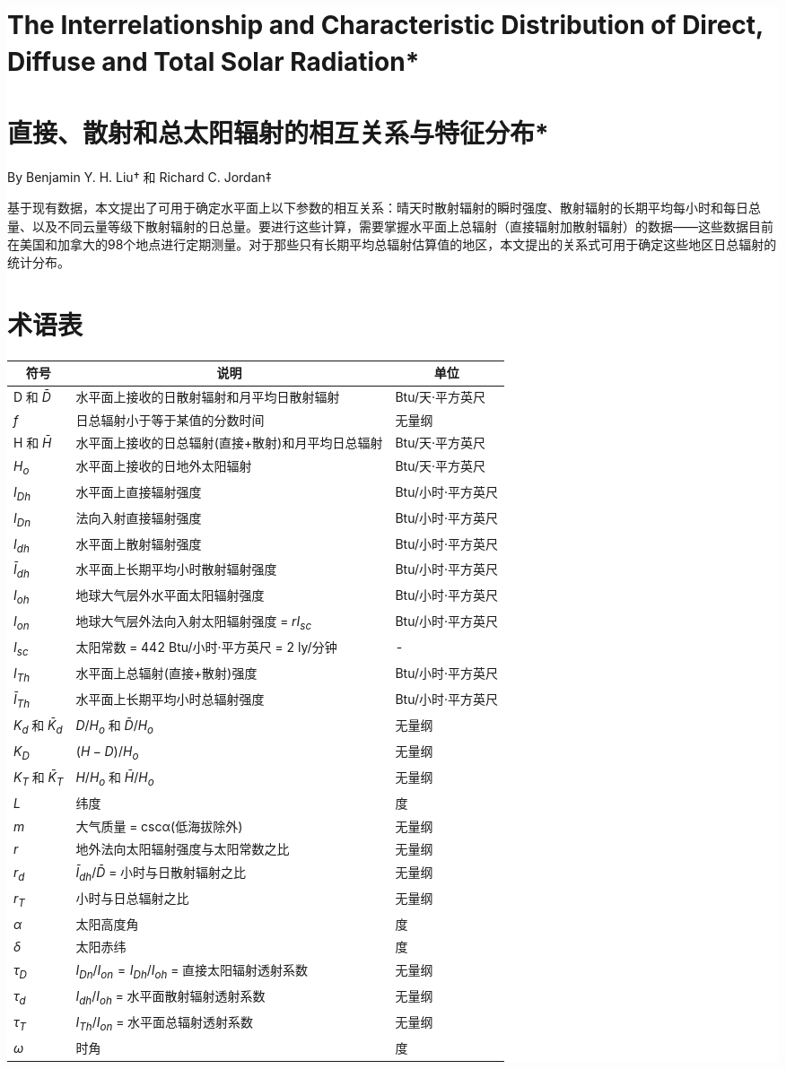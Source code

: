 # The Interrelationship and Characteristic Distribution of Direct, Diffuse and Total Solar Radiation*

# 直接、散射和总太阳辐射的相互关系与特征分布*

By Benjamin Y. H. Liu† 和 Richard C. Jordan‡

基于现有数据，本文提出了可用于确定水平面上以下参数的相互关系：晴天时散射辐射的瞬时强度、散射辐射的长期平均每小时和每日总量、以及不同云量等级下散射辐射的日总量。要进行这些计算，需要掌握水平面上总辐射（直接辐射加散射辐射）的数据——这些数据目前在美国和加拿大的98个地点进行定期测量。对于那些只有长期平均总辐射估算值的地区，本文提出的关系式可用于确定这些地区日总辐射的统计分布。

# 术语表

| 符号 | 说明 | 单位 |
|------|------|------|
| D 和 $\bar{D}$ | 水平面上接收的日散射辐射和月平均日散射辐射 | Btu/天·平方英尺 |
| $f$ | 日总辐射小于等于某值的分数时间 | 无量纲 |
| H 和 $\bar{H}$ | 水平面上接收的日总辐射(直接+散射)和月平均日总辐射 | Btu/天·平方英尺 |
| $H_{o}$ | 水平面上接收的日地外太阳辐射 | Btu/天·平方英尺 |
| $I_{D h}$ | 水平面上直接辐射强度 | Btu/小时·平方英尺 |
| $I_{D n}$ | 法向入射直接辐射强度 | Btu/小时·平方英尺 |
| $I_{d h}$ | 水平面上散射辐射强度 | Btu/小时·平方英尺 |
| $\bar{I}_{d h}$ | 水平面上长期平均小时散射辐射强度 | Btu/小时·平方英尺 |
| $I_{o h}$ | 地球大气层外水平面太阳辐射强度 | Btu/小时·平方英尺 |
| $I_{o n}$ | 地球大气层外法向入射太阳辐射强度 = $r I_{s c}$ | Btu/小时·平方英尺 |
| $I_{s c}$ | 太阳常数 = 442 Btu/小时·平方英尺 = 2 ly/分钟 | - |
| $I_{T h}$ | 水平面上总辐射(直接+散射)强度 | Btu/小时·平方英尺 |
| $\bar{I}_{T h}$ | 水平面上长期平均小时总辐射强度 | Btu/小时·平方英尺 |
| $K_{d}$ 和 $\bar{K}_{d}$ | $D / H_{o}$ 和 $\bar{D} /H_{o}$ | 无量纲 |
| $K_{D}$ | $(H - D) / H_{o}$ | 无量纲 |
| $K_{T}$ 和 $\bar{K}_{T}$ | $H / H_{o}$ 和 $\bar{H} / H_{o}$ | 无量纲 |
| $L$ | 纬度 | 度 |
| $m$ | 大气质量 = cscα(低海拔除外) | 无量纲 |
| $r$ | 地外法向太阳辐射强度与太阳常数之比 | 无量纲 |
| $r_{d}$ | $\bar{I}_{d h} / \bar{D}$ = 小时与日散射辐射之比 | 无量纲 |
| $r_{T}$ | 小时与日总辐射之比 | 无量纲 |
| $\alpha$ | 太阳高度角 | 度 |
| $\delta$ | 太阳赤纬 | 度 |
| $\tau_{D}$ | $I_{D n} / I_{o n} = I_{D h} / I_{o h}$ = 直接太阳辐射透射系数 | 无量纲 |
| $\tau_{d}$ | $I_{d h} / I_{o h}$ = 水平面散射辐射透射系数 | 无量纲 |
| $\tau_{T}$ | $I_{Th} / I_{on}$ = 水平面总辐射透射系数 | 无量纲 |
| $\omega$ | 时角 | 度 |
